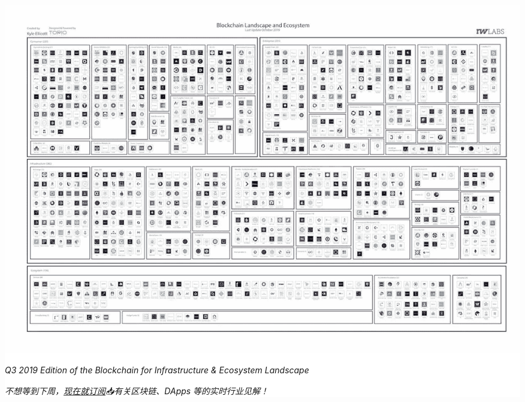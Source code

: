 *![](img/cb5aeb1dcd041680d43ce565278cd9ae.png)*

*Q3 2019 Edition of the Blockchain for Infrastructure & Ecosystem Landscape*

*不想等到下周，[现在就订阅](http://click1.m.readwritelabs.com/xsdqkbbrgsdtqkmntpjlstcnkytvpvphsnhsqlvbrhhd_yfqbfcmslnskglmckvqv.html?source=post_page---------------------------)📥有关区块链、DApps 等的实时行业见解！*